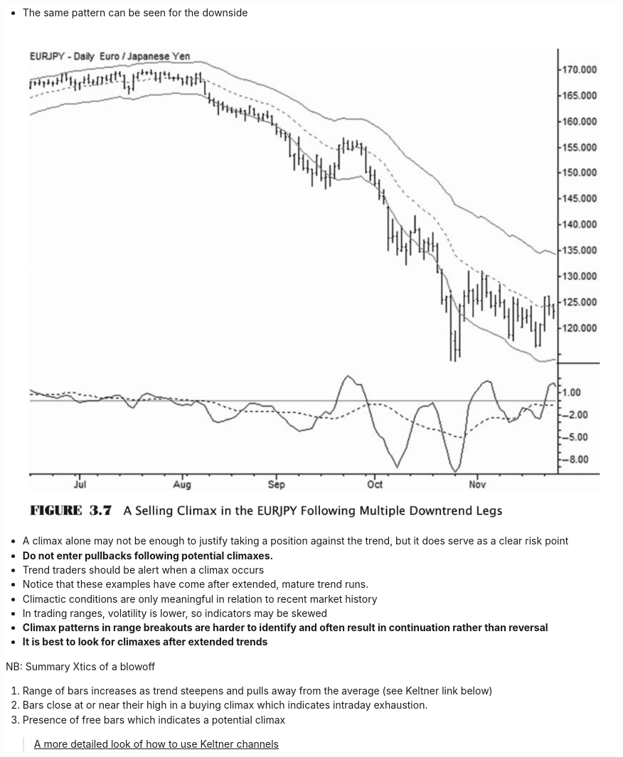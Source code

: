 - The same pattern can be seen for the downside ![alt text](./images/selling_climax.png)
- A climax alone may not be enough to justify taking a position against the trend, but it does serve as a clear risk point
- **Do not enter pullbacks following potential climaxes.**
- Trend traders should be alert when a climax occurs
- Notice that these examples have come after extended, mature trend runs.
- Climactic conditions are only meaningful in relation to recent market history
- In trading ranges, volatility is lower, so indicators may be skewed
- **Climax patterns in range breakouts are harder to identify and often result in continuation rather than reversal**
- **It is best to look for climaxes after extended trends**

NB:
Summary Xtics of a blowoff
1. Range of bars increases as trend steepens and pulls away from the average (see Keltner link below)
2. Bars close at or near their high in a buying climax which indicates intraday exhaustion.
3. Presence of free bars which indicates a potential climax


> [A more detailed look of how to use Keltner channels](https://www.investopedia.com/terms/k/keltnerchannel.asp)